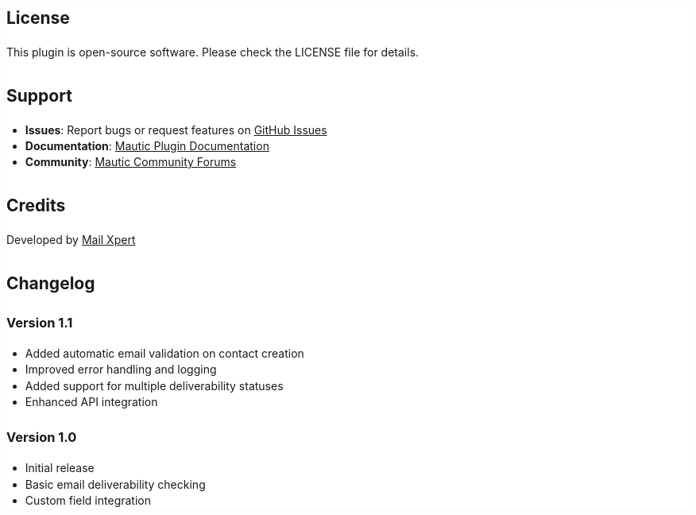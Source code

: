 ## License

This plugin is open-source software. Please check the LICENSE file for details.

## Support

- **Issues**: Report bugs or request features on [GitHub Issues](https://github.com/mailexpert/EmailDeliverabilityBundle/issues)
- **Documentation**: [Mautic Plugin Documentation](https://docs.mautic.org/)
- **Community**: [Mautic Community Forums](https://forum.mautic.org/)

## Credits

Developed by [Mail Xpert](https://github.com/mailexpert)

## Changelog

### Version 1.1
- Added automatic email validation on contact creation
- Improved error handling and logging
- Added support for multiple deliverability statuses
- Enhanced API integration

### Version 1.0
- Initial release
- Basic email deliverability checking
- Custom field integration
